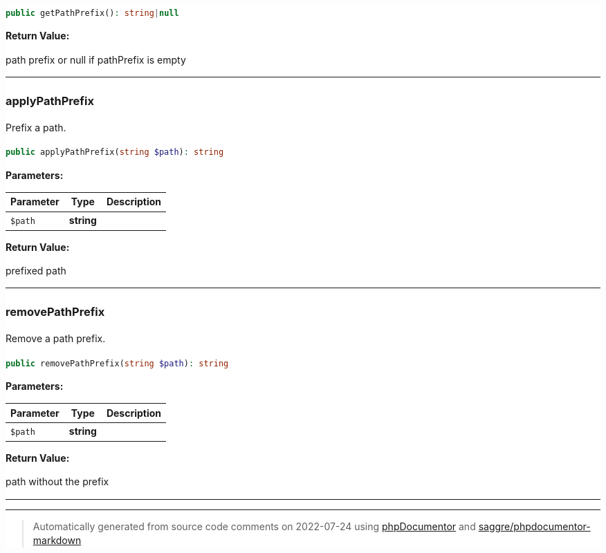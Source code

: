 ```php
public getPathPrefix(): string|null
```









**Return Value:**

path prefix or null if pathPrefix is empty



***

### applyPathPrefix

Prefix a path.

```php
public applyPathPrefix(string $path): string
```








**Parameters:**

| Parameter | Type | Description |
|-----------|------|-------------|
| `$path` | **string** |  |


**Return Value:**

prefixed path



***

### removePathPrefix

Remove a path prefix.

```php
public removePathPrefix(string $path): string
```








**Parameters:**

| Parameter | Type | Description |
|-----------|------|-------------|
| `$path` | **string** |  |


**Return Value:**

path without the prefix



***


***
> Automatically generated from source code comments on 2022-07-24 using [phpDocumentor](http://www.phpdoc.org/) and [saggre/phpdocumentor-markdown](https://github.com/Saggre/phpDocumentor-markdown)
